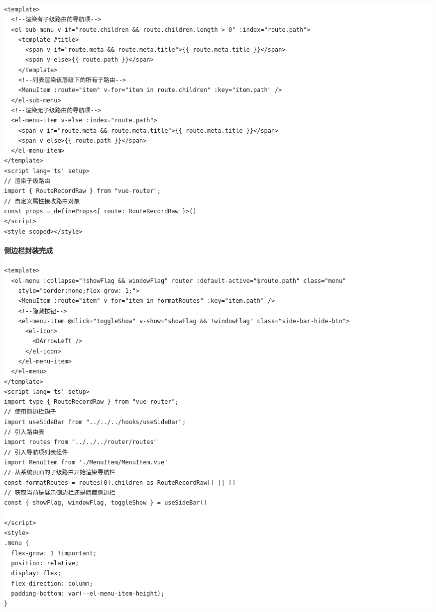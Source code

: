 ```vue 
<template>
  <!--渲染有子级路由的导航项-->
  <el-sub-menu v-if="route.children && route.children.length > 0" :index="route.path">
    <template #title>
      <span v-if="route.meta && route.meta.title">{{ route.meta.title }}</span>
      <span v-else>{{ route.path }}</span>
    </template>
    <!--列表渲染该层级下的所有子路由-->
    <MenuItem :route="item" v-for="item in route.children" :key="item.path" />
  </el-sub-menu>
  <!--渲染无子级路由的导航项-->
  <el-menu-item v-else :index="route.path">
    <span v-if="route.meta && route.meta.title">{{ route.meta.title }}</span>
    <span v-else>{{ route.path }}</span>
  </el-menu-item>
</template>
<script lang='ts' setup>
// 渲染子级路由
import { RouteRecordRaw } from "vue-router";
// 自定义属性接收路由对象
const props = defineProps<{ route: RouteRecordRaw }>()
</script>
<style scoped></style>
```



####  侧边栏封装完成

```vue
<template>
  <el-menu :collapse="!showFlag && windowFlag" router :default-active="$route.path" class="menu"
    style="border:none;flex-grow: 1;">
    <MenuItem :route="item" v-for="item in formatRoutes" :key="item.path" />
    <!--隐藏按钮-->
    <el-menu-item @click="toggleShow" v-show="showFlag && !windowFlag" class="side-bar-hide-btn">
      <el-icon>
        <DArrowLeft />
      </el-icon>
    </el-menu-item>
  </el-menu>
</template>
<script lang='ts' setup>
import type { RouteRecordRaw } from "vue-router";
// 使用侧边栏钩子
import useSideBar from "../../../hooks/useSideBar";
// 引入路由表
import routes from "../../../router/routes"
// 引入导航项列表组件
import MenuItem from './MenuItem/MenuItem.vue'
// 从系统页面的子级路由开始渲染导航栏
const formatRoutes = routes[0].children as RouteRecordRaw[] || []
// 获取当前是展示侧边栏还是隐藏侧边栏
const { showFlag, windowFlag, toggleShow } = useSideBar()

</script>
<style>
.menu {
  flex-grow: 1 !important;
  position: relative;
  display: flex;
  flex-direction: column;
  padding-bottom: var(--el-menu-item-height);
}

```